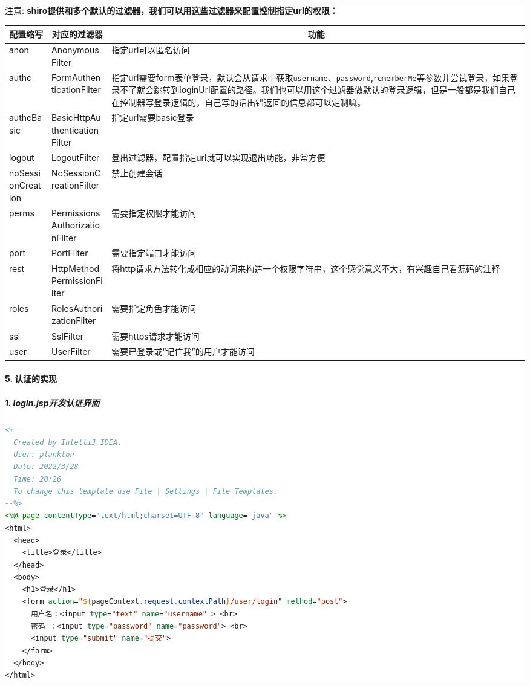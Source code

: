 注意: **shiro提供和多个默认的过滤器，我们可以用这些过滤器来配置控制指定url的权限：**

| 配置缩写          | 对应的过滤器                   | 功能                                                         |
| ----------------- | ------------------------------ | ------------------------------------------------------------ |
| anon              | AnonymousFilter                | 指定url可以匿名访问                                          |
| authc             | FormAuthenticationFilter       | 指定url需要form表单登录，默认会从请求中获取`username`、`password`,`rememberMe`等参数并尝试登录，如果登录不了就会跳转到loginUrl配置的路径。我们也可以用这个过滤器做默认的登录逻辑，但是一般都是我们自己在控制器写登录逻辑的，自己写的话出错返回的信息都可以定制嘛。 |
| authcBasic        | BasicHttpAuthenticationFilter  | 指定url需要basic登录                                         |
| logout            | LogoutFilter                   | 登出过滤器，配置指定url就可以实现退出功能，非常方便          |
| noSessionCreation | NoSessionCreationFilter        | 禁止创建会话                                                 |
| perms             | PermissionsAuthorizationFilter | 需要指定权限才能访问                                         |
| port              | PortFilter                     | 需要指定端口才能访问                                         |
| rest              | HttpMethodPermissionFilter     | 将http请求方法转化成相应的动词来构造一个权限字符串，这个感觉意义不大，有兴趣自己看源码的注释 |
| roles             | RolesAuthorizationFilter       | 需要指定角色才能访问                                         |
| ssl               | SslFilter                      | 需要https请求才能访问                                        |
| user              | UserFilter                     | 需要已登录或“记住我”的用户才能访问                           |

#### 5. 认证的实现

##### 1. login.jsp开发认证界面

```jsp
<%--
  Created by IntelliJ IDEA.
  User: plankton
  Date: 2022/3/28
  Time: 20:26
  To change this template use File | Settings | File Templates.
--%>
<%@ page contentType="text/html;charset=UTF-8" language="java" %>
<html>
  <head>
    <title>登录</title>
  </head>
  <body>
    <h1>登录</h1>
    <form action="${pageContext.request.contextPath}/user/login" method="post">
      用户名：<input type="text" name="username" > <br>
      密码 ：<input type="password" name="password"> <br>
      <input type="submit" name="提交">
    </form>
  </body>
</html>

```

